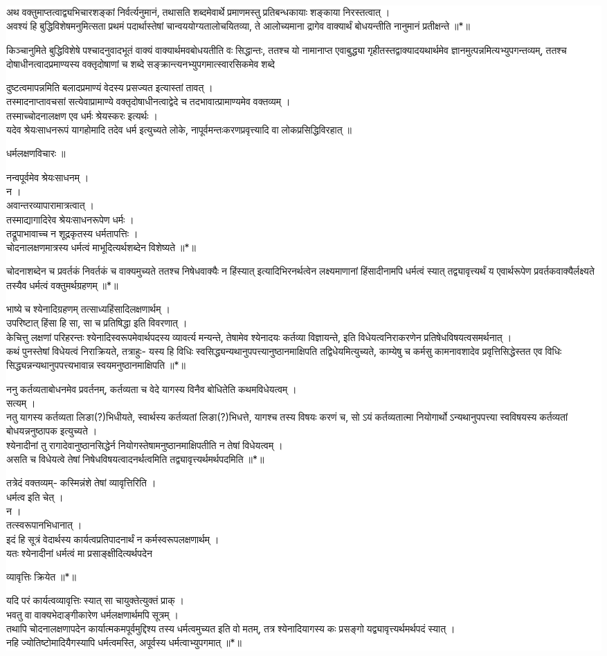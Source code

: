 अथ वक्तुमाप्तत्वाद्व्यभिचारशङ्कां निर्वर्त्यनुमानं, तथासति शब्दमेवार्थे प्रमाणमस्तु प्रतिबन्धकायाः शङ्काया निरस्तत्वात् ।  
अवश्यं हि बुद्धिविशेषमनुमित्सता प्रथमं पदार्थास्तेषां चान्वययोग्यतालोचयितव्या, ते आलोच्यमाना द्रागेव वाक्यार्थं बोधयन्तीति नानुमानं प्रतीक्षन्ते ॥*॥  
  
किञ्चानुमिते बुद्धिविशेषे पश्चादनुवादभूतं वाक्यं वाक्यार्थमवबोधयतीति वः सिद्धान्तः, ततश्च यो नामानाप्त एवाबुद्ध्या गृहीतस्तद्वाक्यादयथार्थमेव ज्ञानमुत्पन्नमित्यभ्युपगन्तव्यम्, ततश्च दोषाधीनत्वादप्रमाण्यस्य वक्तृदोषाणां च शब्दे सङ्क्रान्त्यनभ्युपगमात्स्वारसिकमेव शब्दे  

दुष्टत्वमापन्नमिति बलादप्रमाण्यं वेदस्य प्रसज्यत इत्यास्तां तावत् ।  
तस्मादनाप्तावचसां सत्येवाप्रामाण्ये वक्तृदोषाधीनत्वाद्वेदे च तदभावात्प्रामाण्यमेव वक्तव्यम् ।  
तस्माच्चोदनालक्षण एव धर्मः श्रेयस्करः इत्यर्थः ।  
यदेव श्रेयःसाधनरूपं यागहोमादि तदेव धर्म इत्युच्यते लोके, नापूर्वमन्तःकरणप्रवृत्त्यादि वा लोकप्रसिद्धिविरहात् ॥  

धर्मलक्षणविचारः ॥  

नन्वपूर्वमेव श्रेयःसाधनम् ।  
न ।  
अवान्तरव्यापारामात्रत्वात् ।  
तस्माद्यागादिरेव श्रेयःसाधनरूपेण धर्मः ।  
तद्रूपाभावाच्च न शूद्रकृतस्य धर्मतापत्तिः ।  
चोदनालक्षणमात्रस्य धर्मत्वं माभूदित्यर्थशब्देन विशेष्यते ॥*॥  
  
चोदनाशब्देन च प्रवर्तकं निवर्तकं च वाक्यमुच्यते ततश्च निषेधवाक्यैः न हिंस्यात् इत्यादिभिरनर्थत्वेन लक्ष्यमाणानां हिंसादीनामपि धर्मत्वं स्यात् तद्व्यावृत्त्यर्थं य एवार्थरूपेण प्रवर्तकवाक्यैर्लक्ष्यते तस्यैव धर्मत्वं वक्तुमर्थग्रहणम् ॥*॥  
  
भाष्ये च श्येनादिग्रहणम् तत्साध्यहिंसादिलक्षणार्थम् ।  
उपरिष्टात् हिंसा हि सा, सा च प्रतिषिद्धा इति विवरणात् ।  
केचित्तु लक्षणां परिहरन्तः श्येनादिस्वरूपमेवार्थपदस्य व्यावर्त्य मन्यन्ते, तेषामेव श्येनादयः कर्तव्या  विज्ञायन्ते, इति विधेयत्वनिराकरणेन प्रतिषेधविषयत्वसमर्थनात् ।  
कथं पुनस्तेषां विधेयत्वं निराक्रियते, तत्राहुः- यस्य हि विधिः स्वसिद्ध्यन्यथानुपपत्त्यानुष्ठानमाक्षिपति तद्विधेयमित्युच्यते, काम्येषु च कर्मसु कामनावशादेव प्रवृत्तिसिद्धेस्तत एव विधिः सिद्ध्यन्नन्यथानुपपत्त्यभावान्न स्वयमनुष्ठानमाक्षिपति ॥*॥  
  
ननु कर्तव्यताबोधनमेव प्रवर्तनम्, कर्तव्यता च वेदे यागस्य विनैव बोधितेति कथमविधेयत्वम् ।  
सत्यम् ।  
नतु यागस्य कर्तव्यता लिङा(?)भिधीयते, स्वार्थस्य कर्तव्यतां लिङा(?)भिधत्ते, यागश्च तस्य विषयः करणं च, सो ऽयं कर्तव्यतात्मा नियोगार्थो ऽन्यथानुपपत्त्या स्वविषयस्य कर्तव्यतां बोधयन्ननुष्ठापक इत्युच्यते ।  
श्येनादीनां तु रागादेवानुष्ठानसिद्धेर्न नियोगस्तेषामनुष्ठानमाक्षिपतीति न तेषां विधेयत्वम् ।  
असति च विधेयत्वे तेषां निषेधविषयत्वादनर्थत्वमिति तद्व्यावृत्त्यर्थमर्थपदमिति ॥*॥  
  
तत्रेदं वक्तव्यम्- कस्मिन्नंशे तेषां व्यावृत्तिरिति ।  
धर्मत्व इति चेत् ।  
न ।  
तत्स्वरूपानभिधानात् ।  
इदं हि सूत्रं वेदार्थस्य कार्यत्वप्रतिपादनार्थं न कर्मस्वरूपलक्षणार्थम् ।  
यतः श्येनादीनां धर्मत्वं मा प्रसाङ्क्षीदित्यर्थपदेन  

व्यावृत्तिः क्रियेत ॥*॥  
  
यदि परं कार्यत्वव्यावृत्तिः स्यात् सा चायुक्तेत्युक्तं प्राक् ।  
भवतु वा वाक्यभेदाङ्गीकारेण धर्मलक्षणार्थमपि सूत्रम् ।  
तथापि  चोदनालक्षणापदेन कार्यात्मकमपूर्वमुद्दिश्य तस्य धर्मत्वमुच्यत इति वो मतम्, तत्र श्येनादियागस्य कः प्रसङ्गो यद्व्यावृत्त्यर्थमर्थपदं स्यात् ।  
नहि ज्योतिष्टोमादियैगस्यापि धर्मत्वमस्ति, अपूर्वस्य धर्मत्वाभ्युपगमात् ॥*॥  
  